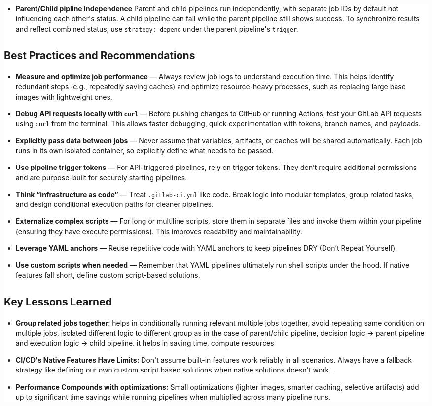 - **Parent/Child pipline Independence** Parent and child pipelines run
  independently, with separate job IDs by default not influencing each other's
  status. A child pipeline can fail while the parent pipeline still shows
  success. To synchronize results and reflect combined status, use
  `strategy: depend` under the parent pipeline's `trigger`.

## Best Practices and Recommendations

- **Measure and optimize job performance** — Always review job logs to
  understand execution time. This helps identify redundant steps (e.g.,
  repeatedly saving caches) and optimize resource-heavy processes, such as
  replacing large base images with lightweight ones.

- **Debug API requests locally with `curl`** — Before pushing changes to GitHub
  or running Actions, test your GitLab API requests using `curl` from the
  terminal. This allows faster debugging, quick experimentation with tokens,
  branch names, and payloads.

- **Explicitly pass data between jobs** — Never assume that variables,
  artifacts, or caches will be shared automatically. Each job runs in its own
  isolated container, so explicitly define what needs to be passed.

- **Use pipeline trigger tokens** — For API-triggered pipelines, rely on trigger
  tokens. They don’t require additional permissions and are purpose-built for
  securely starting pipelines.

- **Think “infrastructure as code”** — Treat `.gitlab-ci.yml` like code. Break
  logic into modular templates, group related tasks, and design conditional
  execution paths for cleaner pipelines.

- **Externalize complex scripts** — For long or multiline scripts, store them in
  separate files and invoke them within your pipeline (ensuring they have
  execute permissions). This improves readability and maintainability.

- **Leverage YAML anchors** — Reuse repetitive code with YAML anchors to keep
  pipelines DRY (Don’t Repeat Yourself).

- **Use custom scripts when needed** — Remember that YAML pipelines ultimately
  run shell scripts under the hood. If native features fall short, define custom
  script-based solutions.

## Key Lessons Learned

- **Group related jobs together**: helps in conditionally running relevant
  multiple jobs together, avoid repeating same condition on multiple jobs,
  isolated different logic to different group as in the case of parent/child
  pipeline, decision logic -> parent pipeline and execution logic -> child
  pipeline. it helps in saving time, compute resources

- **CI/CD's Native Features Have Limits:** Don't assume built-in features work
  reliably in all scenarios. Always have a fallback strategy like defining our
  own custom script based solutions when native solutions doesn't work .

- **Performance Compounds with optimizations:** Small optimizations (lighter
  images, smarter caching, selective artifacts) add up to significant time
  savings while running pipelines when multiplied across many pipeline runs.
